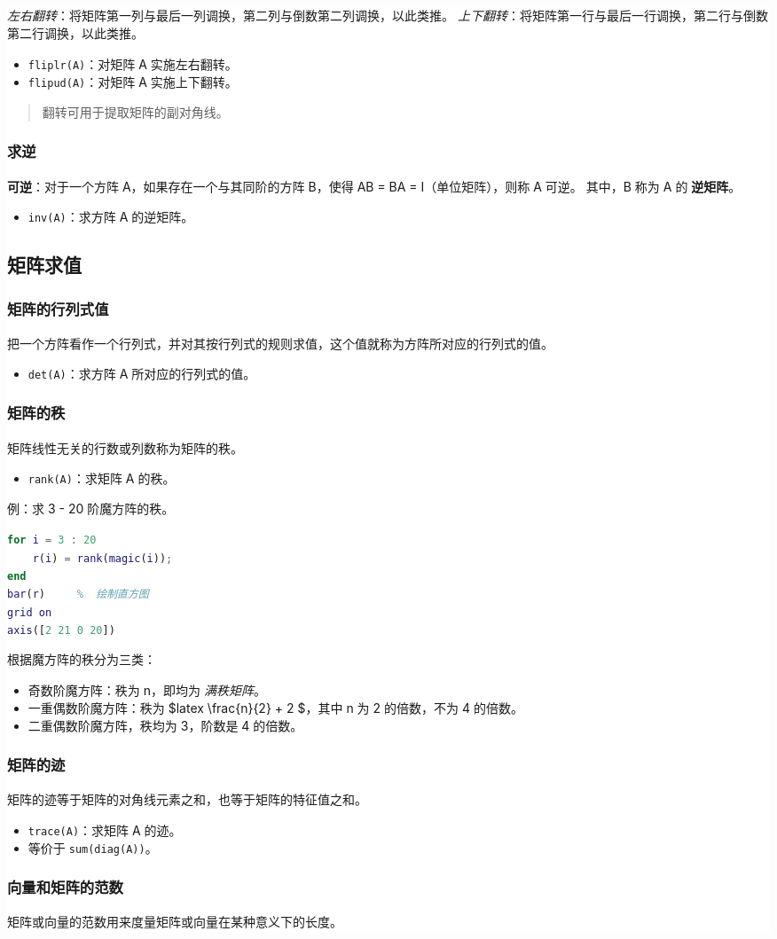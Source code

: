  *左右翻转*：将矩阵第一列与最后一列调换，第二列与倒数第二列调换，以此类推。
 *上下翻转*：将矩阵第一行与最后一行调换，第二行与倒数第二行调换，以此类推。

 - `fliplr(A)`：对矩阵 A 实施左右翻转。
 - `flipud(A)`：对矩阵 A 实施上下翻转。

> 翻转可用于提取矩阵的副对角线。

### 求逆

**可逆**：对于一个方阵 A，如果存在一个与其同阶的方阵 B，使得 AB = BA = I（单位矩阵），则称 A 可逆。
其中，B 称为 A 的 **逆矩阵**。

- `inv(A)`：求方阵 A 的逆矩阵。

## 矩阵求值

### 矩阵的行列式值

把一个方阵看作一个行列式，并对其按行列式的规则求值，这个值就称为方阵所对应的行列式的值。

- `det(A)`：求方阵 A 所对应的行列式的值。

### 矩阵的秩

矩阵线性无关的行数或列数称为矩阵的秩。

- `rank(A)`：求矩阵 A 的秩。

例：求 3 - 20 阶魔方阵的秩。

```matlab
for i = 3 : 20
    r(i) = rank(magic(i));
end
bar(r)     %  绘制直方图
grid on
axis([2 21 0 20])
```

根据魔方阵的秩分为三类：

- 奇数阶魔方阵：秩为 n，即均为 *满秩矩阵*。
- 一重偶数阶魔方阵：秩为 $latex \frac{n}{2} + 2 $，其中 n 为 2 的倍数，不为 4 的倍数。
- 二重偶数阶魔方阵，秩均为 3，阶数是 4 的倍数。

### 矩阵的迹

矩阵的迹等于矩阵的对角线元素之和，也等于矩阵的特征值之和。

- `trace(A)`：求矩阵 A 的迹。
- 等价于 `sum(diag(A))`。

### 向量和矩阵的范数

矩阵或向量的范数用来度量矩阵或向量在某种意义下的长度。
